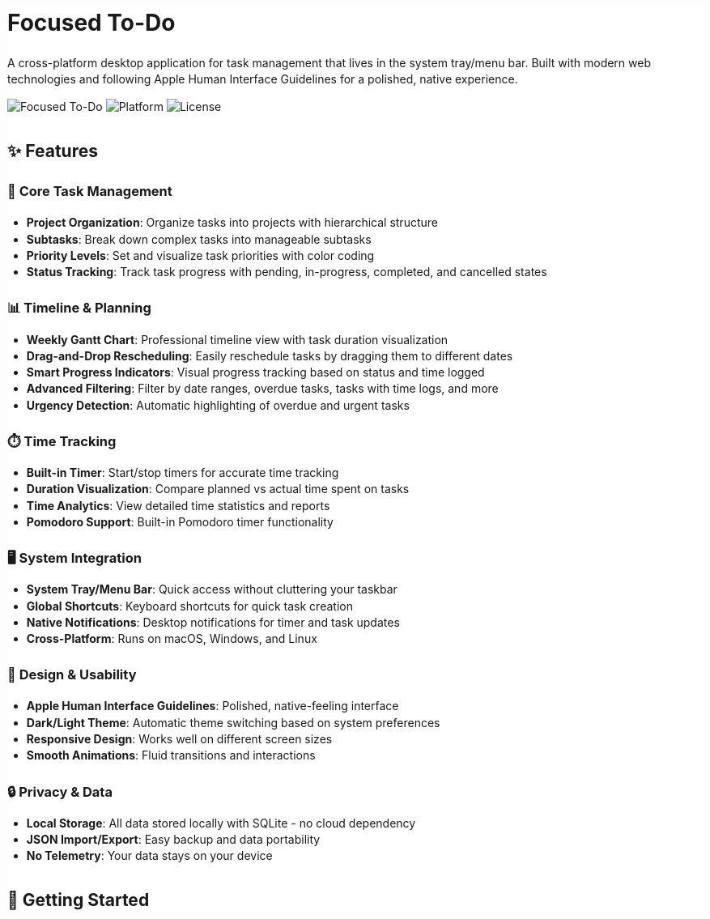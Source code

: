 # Focused To-Do

A cross-platform desktop application for task management that lives in the system tray/menu bar. Built with modern web technologies and following Apple Human Interface Guidelines for a polished, native experience.

![Focused To-Do](https://img.shields.io/badge/Status-Ready%20to%20Use-green) ![Platform](https://img.shields.io/badge/Platform-macOS%20%7C%20Windows%20%7C%20Linux-blue) ![License](https://img.shields.io/badge/License-MIT-yellow)

## ✨ Features

### 🎯 **Core Task Management**
- **Project Organization**: Organize tasks into projects with hierarchical structure
- **Subtasks**: Break down complex tasks into manageable subtasks
- **Priority Levels**: Set and visualize task priorities with color coding
- **Status Tracking**: Track task progress with pending, in-progress, completed, and cancelled states

### 📊 **Timeline & Planning**
- **Weekly Gantt Chart**: Professional timeline view with task duration visualization
- **Drag-and-Drop Rescheduling**: Easily reschedule tasks by dragging them to different dates
- **Smart Progress Indicators**: Visual progress tracking based on status and time logged
- **Advanced Filtering**: Filter by date ranges, overdue tasks, tasks with time logs, and more
- **Urgency Detection**: Automatic highlighting of overdue and urgent tasks

### ⏱️ **Time Tracking**
- **Built-in Timer**: Start/stop timers for accurate time tracking
- **Duration Visualization**: Compare planned vs actual time spent on tasks
- **Time Analytics**: View detailed time statistics and reports
- **Pomodoro Support**: Built-in Pomodoro timer functionality

### 🖥️ **System Integration**
- **System Tray/Menu Bar**: Quick access without cluttering your taskbar
- **Global Shortcuts**: Keyboard shortcuts for quick task creation
- **Native Notifications**: Desktop notifications for timer and task updates
- **Cross-Platform**: Runs on macOS, Windows, and Linux

### 🎨 **Design & Usability**
- **Apple Human Interface Guidelines**: Polished, native-feeling interface
- **Dark/Light Theme**: Automatic theme switching based on system preferences
- **Responsive Design**: Works well on different screen sizes
- **Smooth Animations**: Fluid transitions and interactions

### 🔒 **Privacy & Data**
- **Local Storage**: All data stored locally with SQLite - no cloud dependency
- **JSON Import/Export**: Easy backup and data portability
- **No Telemetry**: Your data stays on your device

## 🚀 Getting Started
